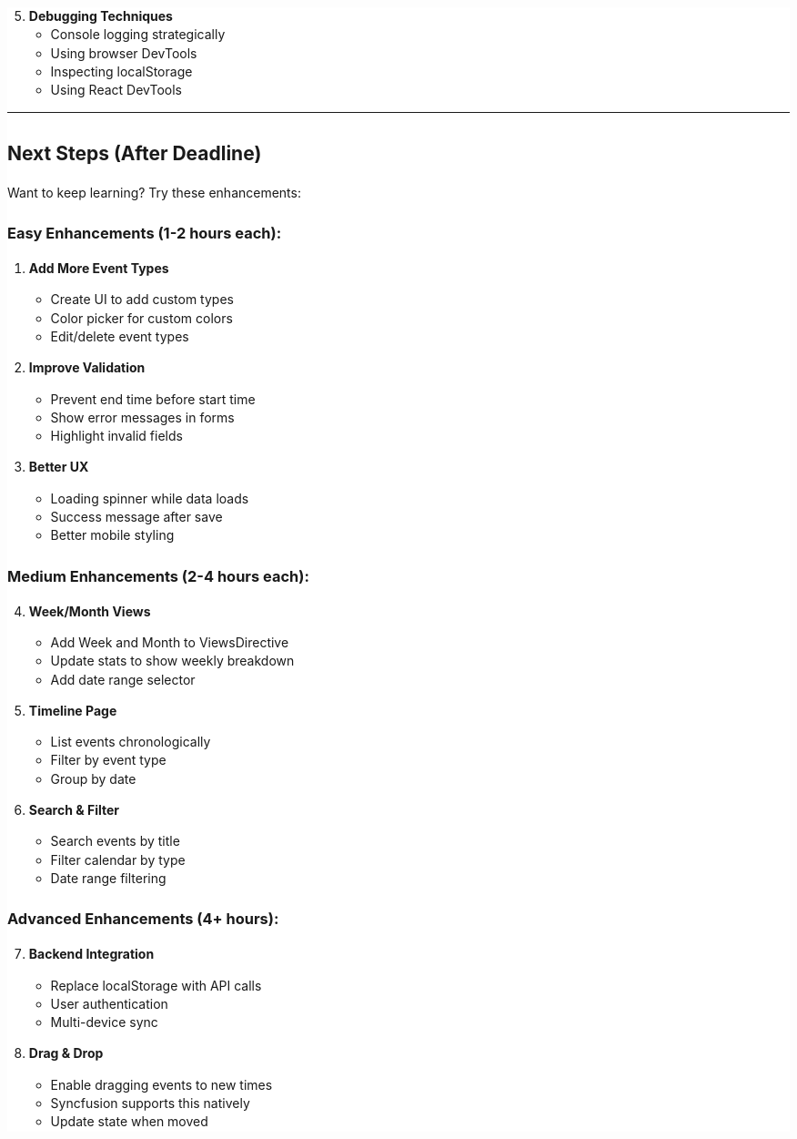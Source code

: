 5. **Debugging Techniques**
   - Console logging strategically
   - Using browser DevTools
   - Inspecting localStorage
   - Using React DevTools

---

## Next Steps (After Deadline)

Want to keep learning? Try these enhancements:

### Easy Enhancements (1-2 hours each):

1. **Add More Event Types**
   - Create UI to add custom types
   - Color picker for custom colors
   - Edit/delete event types

2. **Improve Validation**
   - Prevent end time before start time
   - Show error messages in forms
   - Highlight invalid fields

3. **Better UX**
   - Loading spinner while data loads
   - Success message after save
   - Better mobile styling

### Medium Enhancements (2-4 hours each):

4. **Week/Month Views**
   - Add Week and Month to ViewsDirective
   - Update stats to show weekly breakdown
   - Add date range selector

5. **Timeline Page**
   - List events chronologically
   - Filter by event type
   - Group by date

6. **Search & Filter**
   - Search events by title
   - Filter calendar by type
   - Date range filtering

### Advanced Enhancements (4+ hours):

7. **Backend Integration**
   - Replace localStorage with API calls
   - User authentication
   - Multi-device sync

8. **Drag & Drop**
   - Enable dragging events to new times
   - Syncfusion supports this natively
   - Update state when moved
